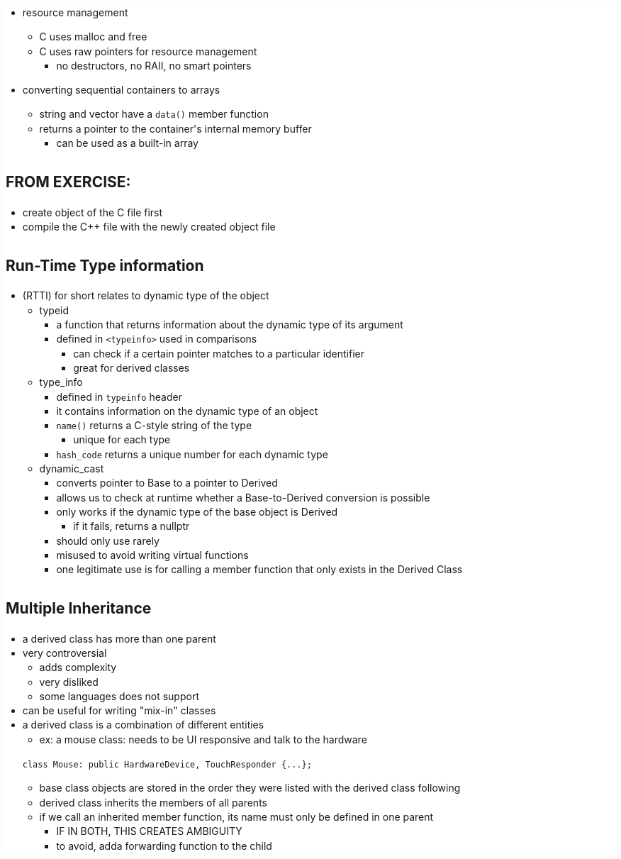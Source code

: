 - resource management
    - C uses malloc and free
    - C uses raw pointers for resource management
        - no destructors, no RAII, no smart pointers

- converting sequential containers to arrays
    - string and vector have a `data()` member function
    - returns a pointer to the container's internal memory buffer
        - can be used as a built-in array

## FROM EXERCISE:
- create object of the C file first
- compile the C++ file with the newly created object file

## Run-Time Type information
- (RTTI) for short relates to dynamic type of the object
    - typeid
        - a function that returns information about the dynamic type of its argument
        - defined in `<typeinfo>` used in comparisons
            - can check if a certain pointer matches to a particular identifier
            - great for derived classes
    - type_info
        - defined in `typeinfo` header
        - it contains information on the dynamic type of an object
        - `name()` returns a C-style string of the type
            - unique for each type
        - `hash_code` returns a unique number for each dynamic type
    - dynamic_cast
        - converts pointer to Base to a pointer to Derived
        - allows us to check at runtime whether a Base-to-Derived conversion is possible
        - only works if the dynamic type of the base object is Derived
            - if it fails, returns a nullptr
        - should only use rarely
        - misused to avoid writing virtual functions
        - one legitimate use is for calling a member function that only exists in the Derived Class

## Multiple Inheritance
- a derived class has more than one parent
- very controversial
    - adds complexity
    - very disliked
    - some languages does not support
- can be useful for writing "mix-in" classes
- a derived class is a combination of different entities
    - ex: a mouse class: needs to be UI responsive and talk to the hardware
    ```
    class Mouse: public HardwareDevice, TouchResponder {...};
    ```
    - base class objects are stored in the order they were listed with the derived class following
    - derived class inherits the members of all parents
    - if we call an inherited member function, its name must only be defined in one parent
        - IF IN BOTH, THIS CREATES AMBIGUITY
        - to avoid, adda forwarding function to the child
